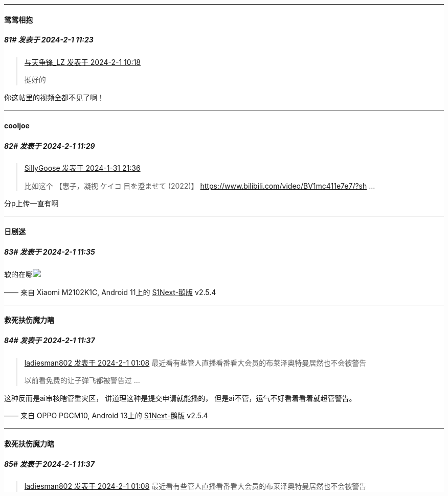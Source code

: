 *****

####  鸳鸳相抱  
##### 81#       发表于 2024-2-1 11:23

<blockquote><a href="httphttps://bbs.saraba1st.com/2b/forum.php?mod=redirect&amp;goto=findpost&amp;pid=63849602&amp;ptid=2170343" target="_blank">与天争锋_LZ 发表于 2024-2-1 10:18</a>

挺好的</blockquote>
你这帖里的视频全都不见了啊！


*****

####  cooljoe  
##### 82#       发表于 2024-2-1 11:29

<blockquote><a href="httphttps://bbs.saraba1st.com/2b/forum.php?mod=redirect&amp;goto=findpost&amp;pid=63844995&amp;ptid=2170343" target="_blank">SillyGoose 发表于 2024-1-31 21:36</a>

比如这个 【惠子，凝视 ケイコ 目を澄ませて (2022)】 https://www.bilibili.com/video/BV1mc411e7e7/?sh ...</blockquote>
分p上传一直有啊


*****

####  日剧迷  
##### 83#       发表于 2024-2-1 11:35

软的在哪<img src="https://static.saraba1st.com/image/smiley/face2017/033.png" referrerpolicy="no-referrer">

—— 来自 Xiaomi M2102K1C, Android 11上的 [S1Next-鹅版](https://github.com/ykrank/S1-Next/releases) v2.5.4

*****

####  救死扶伤魔力瞎  
##### 84#       发表于 2024-2-1 11:37

<blockquote><a href="httphttps://bbs.saraba1st.com/2b/forum.php?mod=redirect&amp;goto=findpost&amp;pid=63846993&amp;ptid=2170343" target="_blank">ladiesman802 发表于 2024-2-1 01:08</a>
最近看有些管人直播看番看大会员的布莱泽奥特曼居然也不会被警告

以前看免费的让子弹飞都被警告过 ...</blockquote>
这种反而是ai审核瞎管重灾区，
讲道理这种是提交申请就能播的，
但是ai不管，运气不好看着看着就超管警告。

—— 来自 OPPO PGCM10, Android 13上的 [S1Next-鹅版](https://github.com/ykrank/S1-Next/releases) v2.5.4

*****

####  救死扶伤魔力瞎  
##### 85#       发表于 2024-2-1 11:37

<blockquote><a href="httphttps://bbs.saraba1st.com/2b/forum.php?mod=redirect&amp;goto=findpost&amp;pid=63846993&amp;ptid=2170343" target="_blank">ladiesman802 发表于 2024-2-1 01:08</a>
最近看有些管人直播看番看大会员的布莱泽奥特曼居然也不会被警告
